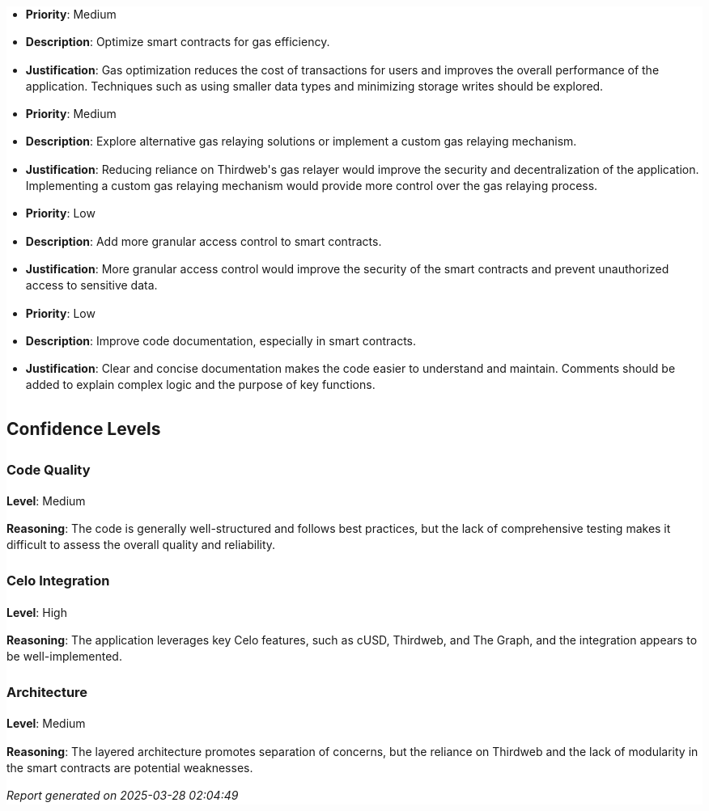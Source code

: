 - **Priority**: Medium
- **Description**: Optimize smart contracts for gas efficiency.
- **Justification**: Gas optimization reduces the cost of transactions for users and improves the overall performance of the application. Techniques such as using smaller data types and minimizing storage writes should be explored.

- **Priority**: Medium
- **Description**: Explore alternative gas relaying solutions or implement a custom gas relaying mechanism.
- **Justification**: Reducing reliance on Thirdweb's gas relayer would improve the security and decentralization of the application. Implementing a custom gas relaying mechanism would provide more control over the gas relaying process.

- **Priority**: Low
- **Description**: Add more granular access control to smart contracts.
- **Justification**: More granular access control would improve the security of the smart contracts and prevent unauthorized access to sensitive data.

- **Priority**: Low
- **Description**: Improve code documentation, especially in smart contracts.
- **Justification**: Clear and concise documentation makes the code easier to understand and maintain. Comments should be added to explain complex logic and the purpose of key functions.


## Confidence Levels

### Code Quality

**Level**: Medium

**Reasoning**: The code is generally well-structured and follows best practices, but the lack of comprehensive testing makes it difficult to assess the overall quality and reliability.

### Celo Integration

**Level**: High

**Reasoning**: The application leverages key Celo features, such as cUSD, Thirdweb, and The Graph, and the integration appears to be well-implemented.

### Architecture

**Level**: Medium

**Reasoning**: The layered architecture promotes separation of concerns, but the reliance on Thirdweb and the lack of modularity in the smart contracts are potential weaknesses.


*Report generated on 2025-03-28 02:04:49*